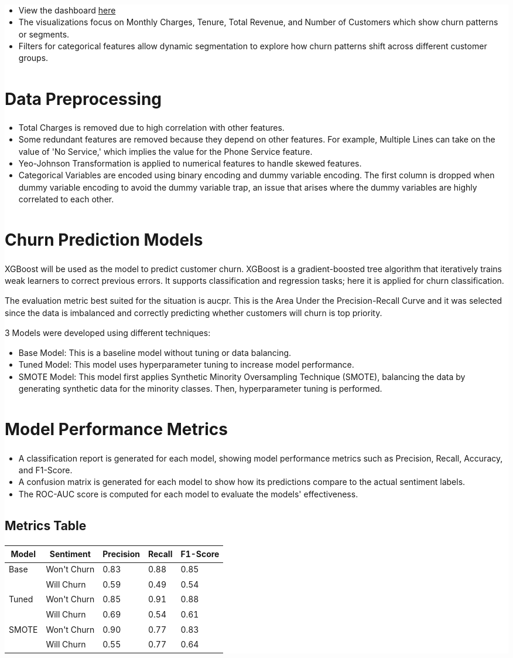- View the dashboard [here](https://public.tableau.com/views/TelecomCustomerChurnDashboard_17551339538610/Dashboard?:language=en-US&:sid=&:redirect=auth&:display_count=n&:origin=viz_share_link)
- The visualizations focus on Monthly Charges, Tenure, Total Revenue, and Number of Customers which show churn patterns or segments.
- Filters for categorical features allow dynamic segmentation to explore how churn patterns shift across different customer groups.

# Data Preprocessing
- Total Charges is removed due to high correlation with other features.
- Some redundant features are removed because they depend on other features. For example, Multiple Lines can take on the value of 'No Service,' which implies the value for the Phone Service feature.
- Yeo-Johnson Transformation is applied to numerical features to handle skewed features.
- Categorical Variables are encoded using binary encoding and dummy variable encoding. The first column is dropped when dummy variable encoding to avoid the dummy variable trap, an issue that arises where the dummy variables are highly correlated to each other.
  
# Churn Prediction Models
XGBoost will be used as the model to predict customer churn. XGBoost is a gradient-boosted tree algorithm that iteratively trains weak learners to correct previous errors. It supports classification and regression tasks; here it is applied for churn classification.

The evaluation metric best suited for the situation is aucpr. This is the Area Under the Precision-Recall Curve and it was selected since the data is imbalanced and correctly predicting whether customers will churn is top priority. 

3 Models were developed using different techniques:
- Base Model: This is a baseline model without tuning or data balancing.
- Tuned Model: This model uses hyperparameter tuning to increase model performance.
- SMOTE Model: This model first applies Synthetic Minority Oversampling Technique (SMOTE), balancing the data by generating synthetic data for the minority classes. Then, hyperparameter tuning is performed.

# Model Performance Metrics
- A classification report is generated for each model, showing model performance metrics such as Precision, Recall, Accuracy, and F1-Score.
- A confusion matrix is generated for each model to show how its predictions compare to the actual sentiment labels.
- The ROC-AUC score is computed for each model to evaluate the models' effectiveness.

## Metrics Table

| Model  | Sentiment    | Precision | Recall | F1-Score |
|--------|--------------|-----------|--------|----------|
| Base   | Won't Churn  | 0.83      | 0.88   | 0.85     |
|        | Will Churn   | 0.59      | 0.49   | 0.54     |
| Tuned  | Won't Churn  | 0.85      | 0.91   | 0.88     |
|        | Will Churn   | 0.69      | 0.54   | 0.61     |
| SMOTE  | Won't Churn  | 0.90      | 0.77   | 0.83     |
|        | Will Churn   | 0.55      | 0.77   | 0.64     |
